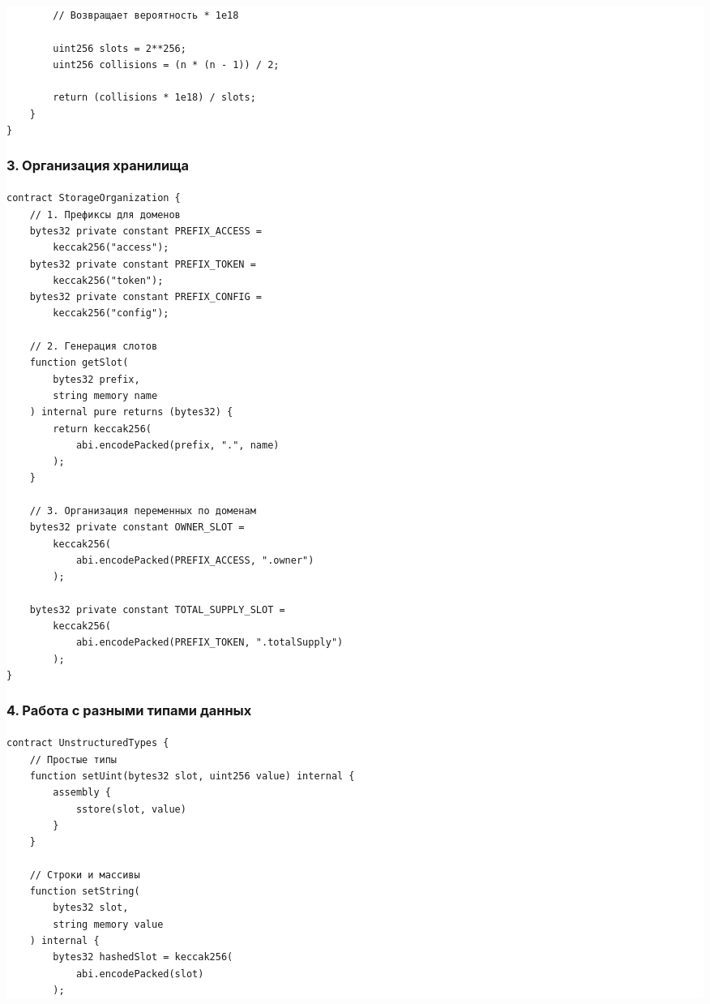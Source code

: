 ```solidity
        // Возвращает вероятность * 1e18
        
        uint256 slots = 2**256;
        uint256 collisions = (n * (n - 1)) / 2;
        
        return (collisions * 1e18) / slots;
    }
}
```

### **3. Организация хранилища**

```solidity
contract StorageOrganization {
    // 1. Префиксы для доменов
    bytes32 private constant PREFIX_ACCESS = 
        keccak256("access");
    bytes32 private constant PREFIX_TOKEN = 
        keccak256("token");
    bytes32 private constant PREFIX_CONFIG = 
        keccak256("config");
    
    // 2. Генерация слотов
    function getSlot(
        bytes32 prefix,
        string memory name
    ) internal pure returns (bytes32) {
        return keccak256(
            abi.encodePacked(prefix, ".", name)
        );
    }
    
    // 3. Организация переменных по доменам
    bytes32 private constant OWNER_SLOT = 
        keccak256(
            abi.encodePacked(PREFIX_ACCESS, ".owner")
        );
    
    bytes32 private constant TOTAL_SUPPLY_SLOT = 
        keccak256(
            abi.encodePacked(PREFIX_TOKEN, ".totalSupply")
        );
}
```

### **4. Работа с разными типами данных**

```solidity
contract UnstructuredTypes {
    // Простые типы
    function setUint(bytes32 slot, uint256 value) internal {
        assembly {
            sstore(slot, value)
        }
    }
    
    // Строки и массивы
    function setString(
        bytes32 slot,
        string memory value
    ) internal {
        bytes32 hashedSlot = keccak256(
            abi.encodePacked(slot)
        );
```